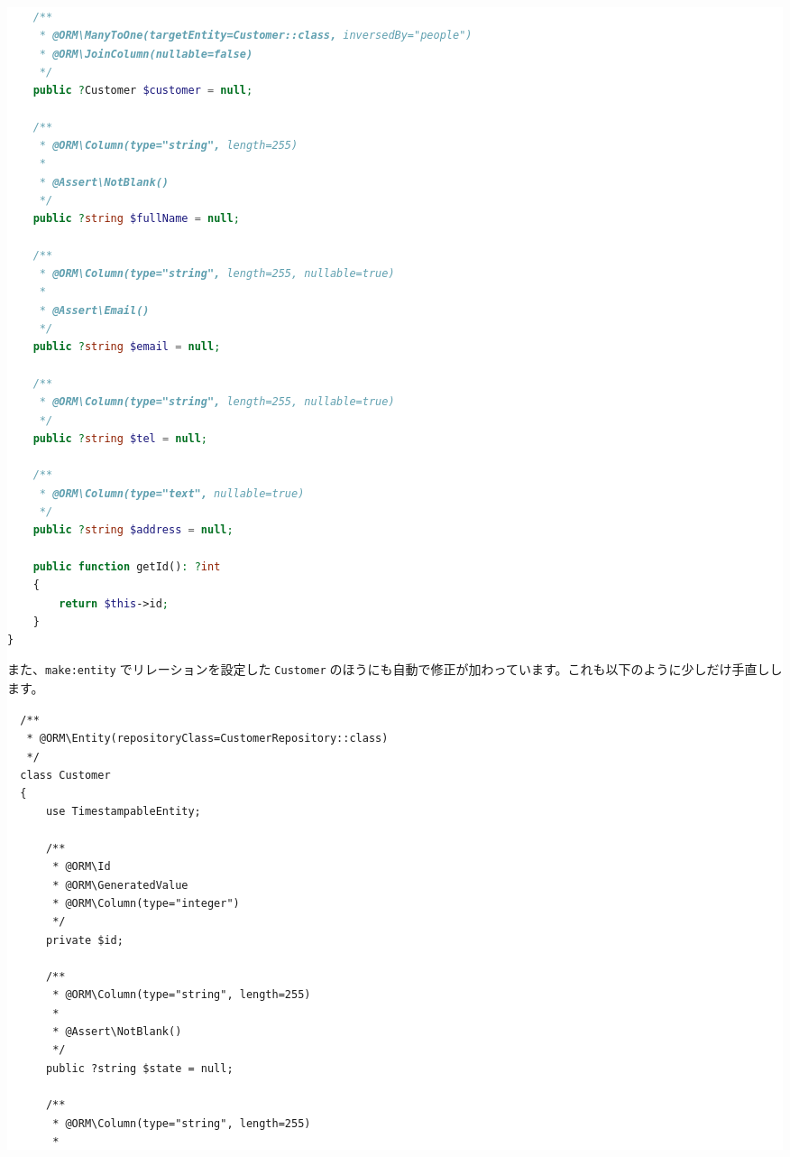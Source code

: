 ```php
    /**
     * @ORM\ManyToOne(targetEntity=Customer::class, inversedBy="people")
     * @ORM\JoinColumn(nullable=false)
     */
    public ?Customer $customer = null;

    /**
     * @ORM\Column(type="string", length=255)
     *
     * @Assert\NotBlank()
     */
    public ?string $fullName = null;

    /**
     * @ORM\Column(type="string", length=255, nullable=true)
     *
     * @Assert\Email()
     */
    public ?string $email = null;

    /**
     * @ORM\Column(type="string", length=255, nullable=true)
     */
    public ?string $tel = null;

    /**
     * @ORM\Column(type="text", nullable=true)
     */
    public ?string $address = null;

    public function getId(): ?int
    {
        return $this->id;
    }
}
```

また、`make:entity` でリレーションを設定した `Customer` のほうにも自動で修正が加わっています。これも以下のように少しだけ手直しします。

```diff
  /**
   * @ORM\Entity(repositoryClass=CustomerRepository::class)
   */
  class Customer
  {
      use TimestampableEntity;
  
      /**
       * @ORM\Id
       * @ORM\GeneratedValue
       * @ORM\Column(type="integer")
       */
      private $id;
  
      /**
       * @ORM\Column(type="string", length=255)
       *
       * @Assert\NotBlank()
       */
      public ?string $state = null;
  
      /**
       * @ORM\Column(type="string", length=255)
       *
```